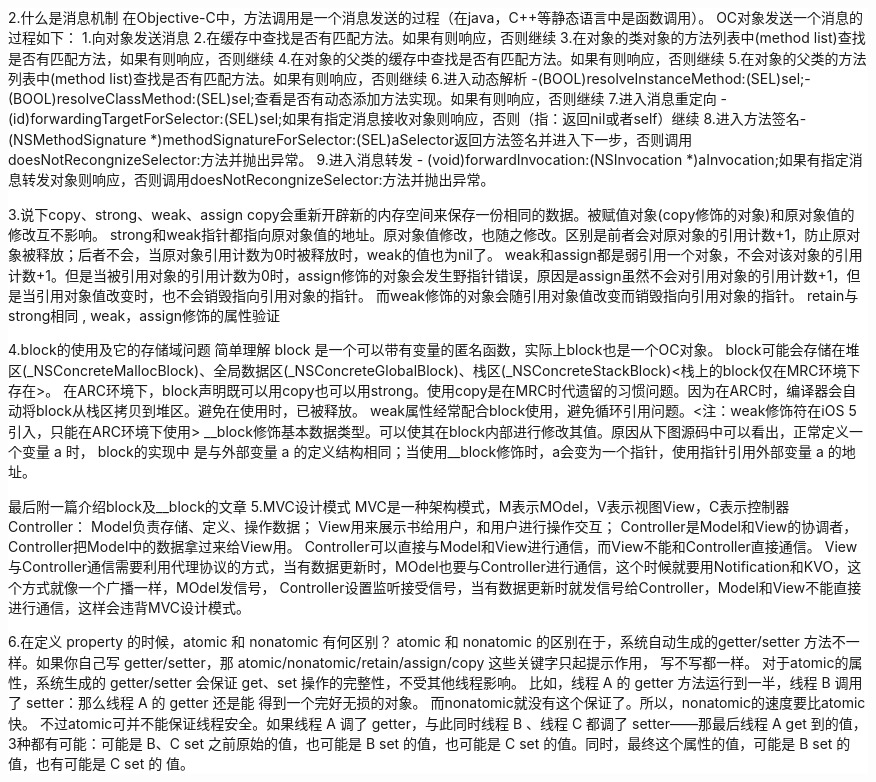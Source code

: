 2.什么是消息机制
在Objective-C中，方法调用是一个消息发送的过程（在java，C++等静态语言中是函数调用）。
OC对象发送一个消息的过程如下：
1.向对象发送消息
2.在缓存中查找是否有匹配方法。如果有则响应，否则继续
3.在对象的类对象的方法列表中(method list)查找是否有匹配方法，如果有则响应，否则继续
4.在对象的父类的缓存中查找是否有匹配方法。如果有则响应，否则继续
5.在对象的父类的方法列表中(method list)查找是否有匹配方法。如果有则响应，否则继续
6.进入动态解析 -(BOOL)resolveInstanceMethod:(SEL)sel;- (BOOL)resolveClassMethod:(SEL)sel;查看是否有动态添加方法实现。如果有则响应，否则继续
7.进入消息重定向 -(id)forwardingTargetForSelector:(SEL)sel;如果有指定消息接收对象则响应，否则（指：返回nil或者self）继续
8.进入方法签名- (NSMethodSignature *)methodSignatureForSelector:(SEL)aSelector返回方法签名并进入下一步，否则调用doesNotRecongnizeSelector:方法并抛出异常。
9.进入消息转发 - (void)forwardInvocation:(NSInvocation *)aInvocation;如果有指定消息转发对象则响应，否则调用doesNotRecongnizeSelector:方法并抛出异常。

3.说下copy、strong、weak、assign
copy会重新开辟新的内存空间来保存一份相同的数据。被赋值对象(copy修饰的对象)和原对象值的修改互不影响。
strong和weak指针都指向原对象值的地址。原对象值修改，也随之修改。区别是前者会对原对象的引用计数+1，防止原对象被释放；后者不会，当原对象引用计数为0时被释放时，weak的值也为nil了。
weak和assign都是弱引用一个对象，不会对该对象的引用计数+1。但是当被引用对象的引用计数为0时，assign修饰的对象会发生野指针错误，原因是assign虽然不会对引用对象的引用计数+1，但是当引用对象值改变时，也不会销毁指向引用对象的指针。
 而weak修饰的对象会随引用对象值改变而销毁指向引用对象的指针。
retain与strong相同 , weak，assign修饰的属性验证

4.block的使用及它的存储域问题
简单理解 block 是一个可以带有变量的匿名函数，实际上block也是一个OC对象。
block可能会存储在堆区(_NSConcreteMallocBlock)、全局数据区(_NSConcreteGlobalBlock)、栈区(_NSConcreteStackBlock)<栈上的block仅在MRC环境下存在>。
在ARC环境下，block声明既可以用copy也可以用strong。使用copy是在MRC时代遗留的习惯问题。因为在ARC时，编译器会自动将block从栈区拷贝到堆区。避免在使用时，已被释放。
weak属性经常配合block使用，避免循环引用问题。<注：weak修饰符在iOS 5引入，只能在ARC环境下使用>
__block修饰基本数据类型。可以使其在block内部进行修改其值。原因从下图源码中可以看出，正常定义一个变量 a 时， block的实现中 是与外部变量 a 的定义结构相同；当使用__block修饰时，a会变为一个指针，使用指针引用外部变量 a 的地址。

最后附一篇介绍block及__block的文章
5.MVC设计模式
MVC是一种架构模式，M表示MOdel，V表示视图View，C表示控制器Controller：
Model负责存储、定义、操作数据；
View用来展示书给用户，和用户进行操作交互；
Controller是Model和View的协调者，Controller把Model中的数据拿过来给View用。
Controller可以直接与Model和View进行通信，而View不能和Controller直接通信。
View与Controller通信需要利用代理协议的方式，当有数据更新时，MOdel也要与Controller进行通信，这个时候就要用Notification和KVO，这个方式就像一个广播一样，MOdel发信号，
Controller设置监听接受信号，当有数据更新时就发信号给Controller，Model和View不能直接进行通信，这样会违背MVC设计模式。

6.在定义 property 的时候，atomic 和 nonatomic 有何区别？
atomic 和 nonatomic 的区别在于，系统自动生成的getter/setter 方法不一样。如果你自己写 
getter/setter，那 atomic/nonatomic/retain/assign/copy 这些关键字只起提示作用，
写不写都一样。
对于atomic的属性，系统生成的 getter/setter 会保证 get、set 操作的完整性，不受其他线程影响。
比如，线程 A 的 getter 方法运行到一半，线程 B 调用了 setter：那么线程 A 的 getter 还是能
得到一个完好无损的对象。
而nonatomic就没有这个保证了。所以，nonatomic的速度要比atomic快。
不过atomic可并不能保证线程安全。如果线程 A 调了 getter，与此同时线程 B 、线程 C 都调了 
setter——那最后线程 A get 到的值，3种都有可能：可能是 B、C set 之前原始的值，也可能是 B set 
的值，也可能是 C set 的值。同时，最终这个属性的值，可能是 B set 的值，也有可能是 C set 的
值。
